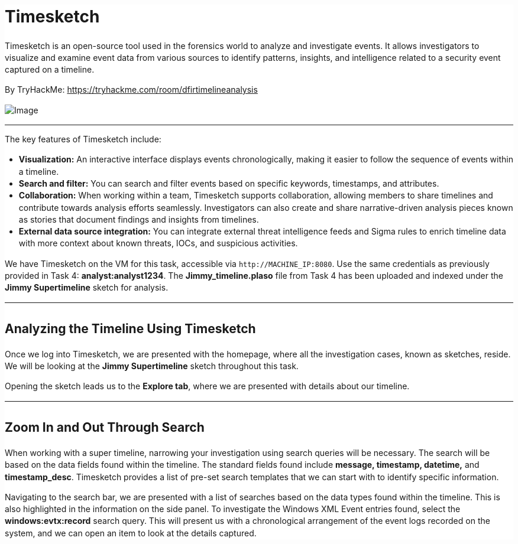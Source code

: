 # Timesketch

Timesketch is an open-source tool used in the forensics world to analyze and investigate events. It allows investigators to visualize and examine event data from various sources to identify patterns, insights, and intelligence related to a security event captured on a timeline.

By TryHackMe: https://tryhackme.com/room/dfirtimelineanalysis

<img width="1280" height="640" alt="Image" src="https://github.com/user-attachments/assets/b99100bc-4b3d-4a49-b527-1d72e08b8aa9" />

---

The key features of Timesketch include:

* **Visualization:** An interactive interface displays events chronologically, making it easier to follow the sequence of events within a timeline.
* **Search and filter:** You can search and filter events based on specific keywords, timestamps, and attributes.
* **Collaboration:** When working within a team, Timesketch supports collaboration, allowing members to share timelines and contribute towards analysis efforts seamlessly. Investigators can also create and share narrative-driven analysis pieces known as stories that document findings and insights from timelines.
* **External data source integration:** You can integrate external threat intelligence feeds and Sigma rules to enrich timeline data with more context about known threats, IOCs, and suspicious activities.

We have Timesketch on the VM for this task, accessible via `http://MACHINE_IP:8080`. Use the same credentials as previously provided in Task 4: **analyst:analyst1234**. The **Jimmy_timeline.plaso** file from Task 4 has been uploaded and indexed under the **Jimmy Supertimeline** sketch for analysis.

---

## Analyzing the Timeline Using Timesketch

Once we log into Timesketch, we are presented with the homepage, where all the investigation cases, known as sketches, reside. We will be looking at the **Jimmy Supertimeline** sketch throughout this task.

Opening the sketch leads us to the **Explore tab**, where we are presented with details about our timeline.

---

## Zoom In and Out Through Search

When working with a super timeline, narrowing your investigation using search queries will be necessary. The search will be based on the data fields found within the timeline. The standard fields found include **message, timestamp, datetime,** and **timestamp_desc**. Timesketch provides a list of pre-set search templates that we can start with to identify specific information.

Navigating to the search bar, we are presented with a list of searches based on the data types found within the timeline. This is also highlighted in the information on the side panel. To investigate the Windows XML Event entries found, select the **windows:evtx:record** search query. This will present us with a chronological arrangement of the event logs recorded on the system, and we can open an item to look at the details captured.
